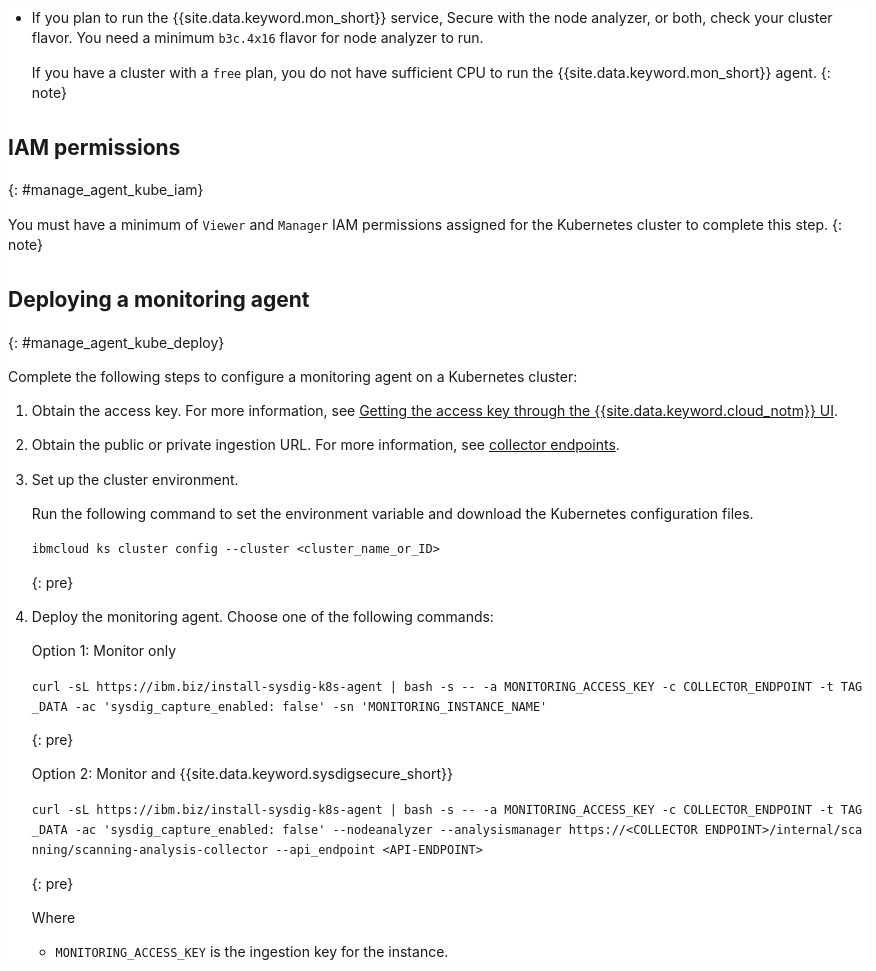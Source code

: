 - If you plan to run the {{site.data.keyword.mon_short}} service, Secure with the node analyzer, or both, check your cluster flavor. You need a minimum `b3c.4x16` flavor for node analyzer to run.

    If you have a cluster with a `free` plan, you do not have sufficient CPU to run the {{site.data.keyword.mon_short}} agent.
    {: note}

## IAM permissions
{: #manage_agent_kube_iam}

You must have a minimum of `Viewer` and `Manager` IAM permissions assigned for the Kubernetes cluster to complete this step.
{: note}

## Deploying a monitoring agent
{: #manage_agent_kube_deploy}

Complete the following steps to configure a monitoring agent on a Kubernetes cluster:

1. Obtain the access key. For more information, see [Getting the access key through the {{site.data.keyword.cloud_notm}} UI](/docs/monitoring?topic=monitoring-access_key#access_key_ibm_cloud_ui).

2. Obtain the public or private ingestion URL. For more information, see [collector endpoints](/docs/monitoring?topic=monitoring-endpoints#endpoints_ingestion).

3. Set up the cluster environment.

    Run the following command to set the environment variable and download the Kubernetes configuration files.

    ```text
    ibmcloud ks cluster config --cluster <cluster_name_or_ID>
    ```
    {: pre}

4. Deploy the monitoring agent. Choose one of the following commands:

    Option 1: Monitor only

    ```text
    curl -sL https://ibm.biz/install-sysdig-k8s-agent | bash -s -- -a MONITORING_ACCESS_KEY -c COLLECTOR_ENDPOINT -t TAG_DATA -ac 'sysdig_capture_enabled: false' -sn 'MONITORING_INSTANCE_NAME'
    ```
    {: pre}

    Option 2: Monitor and {{site.data.keyword.sysdigsecure_short}}

    ```text
    curl -sL https://ibm.biz/install-sysdig-k8s-agent | bash -s -- -a MONITORING_ACCESS_KEY -c COLLECTOR_ENDPOINT -t TAG_DATA -ac 'sysdig_capture_enabled: false' --nodeanalyzer --analysismanager https://<COLLECTOR ENDPOINT>/internal/scanning/scanning-analysis-collector --api_endpoint <API-ENDPOINT>
    ```
    {: pre}

    Where

    * `MONITORING_ACCESS_KEY` is the ingestion key for the instance.
